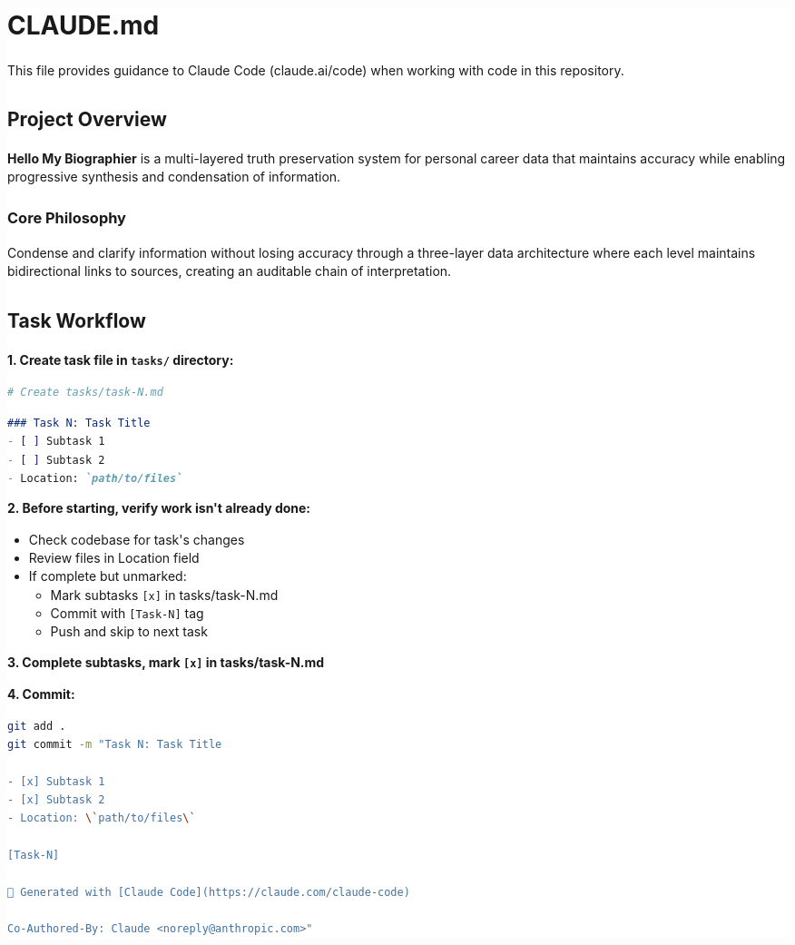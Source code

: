 # CLAUDE.md

This file provides guidance to Claude Code (claude.ai/code) when working with code in this repository.

## Project Overview

**Hello My Biographier** is a multi-layered truth preservation system for personal career data that maintains accuracy while enabling progressive synthesis and condensation of information.

### Core Philosophy
Condense and clarify information without losing accuracy through a three-layer data architecture where each level maintains bidirectional links to sources, creating an auditable chain of interpretation.

## Task Workflow

**1. Create task file in `tasks/` directory:**
```bash
# Create tasks/task-N.md
```
```markdown
### Task N: Task Title
- [ ] Subtask 1
- [ ] Subtask 2
- Location: `path/to/files`
```

**2. Before starting, verify work isn't already done:**
- Check codebase for task's changes
- Review files in Location field
- If complete but unmarked:
  - Mark subtasks `[x]` in tasks/task-N.md
  - Commit with `[Task-N]` tag
  - Push and skip to next task

**3. Complete subtasks, mark `[x]` in tasks/task-N.md**

**4. Commit:**
```bash
git add .
git commit -m "Task N: Task Title

- [x] Subtask 1
- [x] Subtask 2
- Location: \`path/to/files\`

[Task-N]

🤖 Generated with [Claude Code](https://claude.com/claude-code)

Co-Authored-By: Claude <noreply@anthropic.com>"
```

